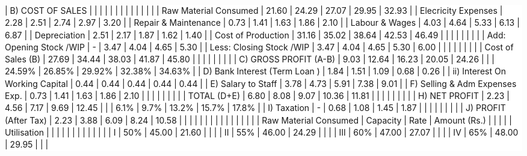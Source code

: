 | B) COST OF SALES |  |  |  |  |  |
|  |  |  |  |  |  |
| Raw Material Consumed | 21.60 | 24.29 | 27.07 | 29.95 | 32.93 |
| Elecricity Expenses | 2.28 | 2.51 | 2.74 | 2.97 | 3.20 |
| Repair & Maintenance | 0.73 | 1.41 | 1.63 | 1.86 | 2.10 |
| Labour & Wages | 4.03 | 4.64 | 5.33 | 6.13 | 6.87 |
| Depreciation | 2.51 | 2.17 | 1.87 | 1.62 | 1.40 |
| Cost of Production | 31.16 | 35.02 | 38.64 | 42.53 | 46.49 |
|  |  |  |  |  |  |
| Add: Opening Stock /WIP | - | 3.47 | 4.04 | 4.65 | 5.30 |
| Less: Closing Stock /WIP | 3.47 | 4.04 | 4.65 | 5.30 | 6.00 |
|  |  |  |  |  |  |
| Cost of Sales (B) | 27.69 | 34.44 | 38.03 | 41.87 | 45.80 |
|  |  |  |  |  |  |
| C) GROSS PROFIT (A-B) | 9.03 | 12.64 | 16.23 | 20.05 | 24.26 |
|  | 24.59% | 26.85% | 29.92% | 32.38% | 34.63% |
| D) Bank Interest (Term Loan ) | 1.84 | 1.51 | 1.09 | 0.68 | 0.26 |
| ii) Interest On Working Capital | 0.44 | 0.44 | 0.44 | 0.44 | 0.44 |
| E) Salary to Staff | 3.78 | 4.73 | 5.91 | 7.38 | 9.01 |
| F) Selling & Adm Expenses Exp. | 0.73 | 1.41 | 1.63 | 1.86 | 2.10 |
|  |  |  |  |  |  |
| TOTAL (D+E) | 6.80 | 8.08 | 9.07 | 10.36 | 11.81 |
|  |  |  |  |  |  |
| H) NET PROFIT | 2.23 | 4.56 | 7.17 | 9.69 | 12.45 |
|  | 6.1% | 9.7% | 13.2% | 15.7% | 17.8% |
| I) Taxation | - | 0.68 | 1.08 | 1.45 | 1.87 |
|  |  |  |  |  |  |
| J) PROFIT (After Tax) | 2.23 | 3.88 | 6.09 | 8.24 | 10.58 |
|  |  |  |  |  |  |
|  |  |  |  |  |  |
| Raw Material Consumed | Capacity | Rate | Amount (Rs.) |  |  |
|  | Utilisation |  |  |  |  |
|  |  |  |  |  |  |
| I | 50% | 45.00 | 21.60 |  |  |
| II | 55% | 46.00 | 24.29 |  |  |
| III | 60% | 47.00 | 27.07 |  |  |
| IV | 65% | 48.00 | 29.95 |  |  |